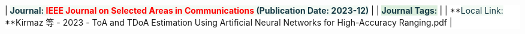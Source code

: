 | **<span style="color: rgb(25, 60, 71)"><span style="background-color: rgb(243, 250, 244)">Journal: </span></span><span style="color: rgb(255, 0, 0)"><span style="background-color: rgb(243, 250, 244)">IEEE Journal on Selected Areas in Communications</span></span><span style="color: rgb(25, 60, 71)"><span style="background-color: rgb(243, 250, 244)"> (Publication Date: 2023-12)</span></span>**                                                                                                                                                                                                                                                                                                                                                                                                                                                                                                                                                                                                                                                                                                                                                                                                                                                                                                                                                                                                                                                                                                                                                                                                                                   |
| **<span style="color: rgb(25, 60, 71)"><span style="background-color: rgb(219, 238, 221)">Journal Tags:</span></span>**                                                                                                                                                                                                                                                                                                                                                                                                                                                                                                                                                                                                                                                                                                                                                                                                                                                                                                                                                                                                                                                                                                                                                                                                                                                                                                                                                                                                                                                                                                                      |
| **<span style="color: rgb(25, 60, 71)"><span style="background-color: rgb(243, 250, 244)">Local Link: </span></span>**Kirmaz 等 - 2023 - ToA and TDoA Estimation Using Artificial Neural Networks for High-Accuracy Ranging.pdf                                                                                                                                                                                                                                                                                                                                                                                                                                                                                                                                                                                                                                                                                                                                                                                                                                                                                                                                                                                                                                                                                                                                                                                                                                                                                                                                                                                                               |
